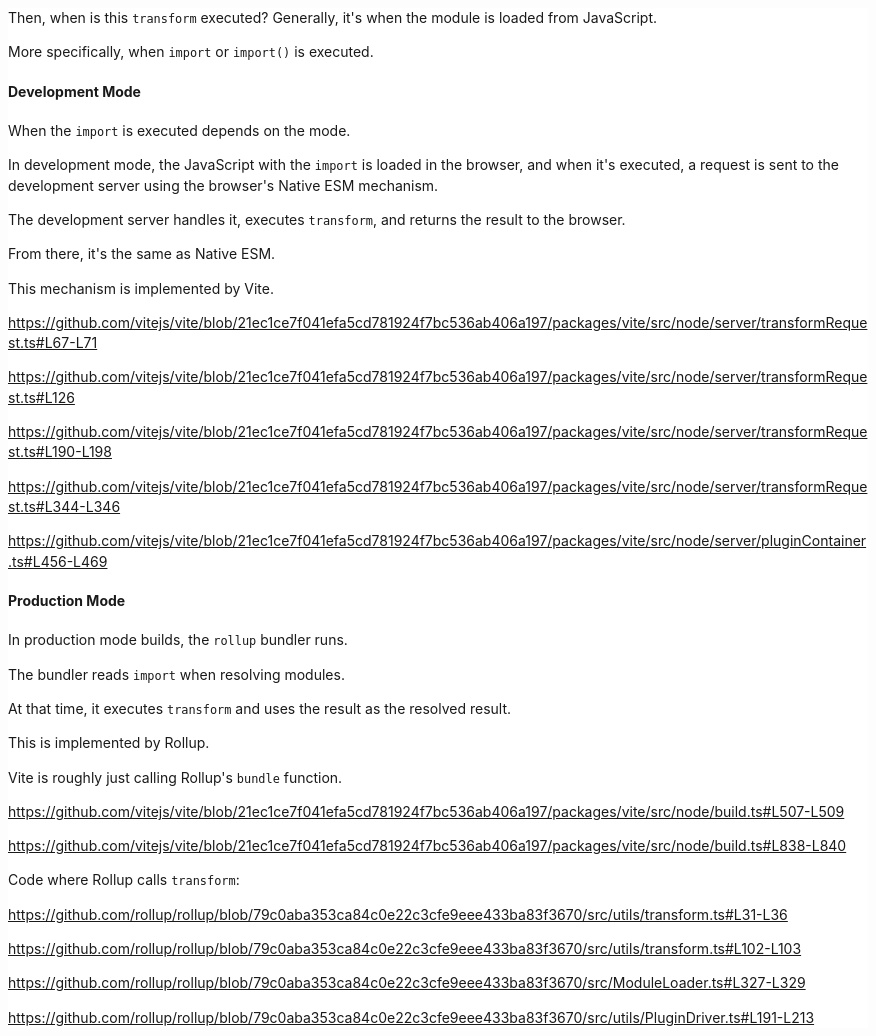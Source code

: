 Then, when is this `transform` executed? Generally, it's when the module is loaded from JavaScript.

More specifically, when `import` or `import()` is executed.

#### Development Mode

When the `import` is executed depends on the mode.

In development mode, the JavaScript with the `import` is loaded in the browser, and when it's executed, a request is sent to the development server using the browser's Native ESM mechanism.

The development server handles it, executes `transform`, and returns the result to the browser.

From there, it's the same as Native ESM.

This mechanism is implemented by Vite.

https://github.com/vitejs/vite/blob/21ec1ce7f041efa5cd781924f7bc536ab406a197/packages/vite/src/node/server/transformRequest.ts#L67-L71

https://github.com/vitejs/vite/blob/21ec1ce7f041efa5cd781924f7bc536ab406a197/packages/vite/src/node/server/transformRequest.ts#L126

https://github.com/vitejs/vite/blob/21ec1ce7f041efa5cd781924f7bc536ab406a197/packages/vite/src/node/server/transformRequest.ts#L190-L198

https://github.com/vitejs/vite/blob/21ec1ce7f041efa5cd781924f7bc536ab406a197/packages/vite/src/node/server/transformRequest.ts#L344-L346

https://github.com/vitejs/vite/blob/21ec1ce7f041efa5cd781924f7bc536ab406a197/packages/vite/src/node/server/pluginContainer.ts#L456-L469

#### Production Mode

In production mode builds, the `rollup` bundler runs.

The bundler reads `import` when resolving modules.

At that time, it executes `transform` and uses the result as the resolved result.

This is implemented by Rollup.

Vite is roughly just calling Rollup's `bundle` function.

https://github.com/vitejs/vite/blob/21ec1ce7f041efa5cd781924f7bc536ab406a197/packages/vite/src/node/build.ts#L507-L509

https://github.com/vitejs/vite/blob/21ec1ce7f041efa5cd781924f7bc536ab406a197/packages/vite/src/node/build.ts#L838-L840

Code where Rollup calls `transform`:

https://github.com/rollup/rollup/blob/79c0aba353ca84c0e22c3cfe9eee433ba83f3670/src/utils/transform.ts#L31-L36

https://github.com/rollup/rollup/blob/79c0aba353ca84c0e22c3cfe9eee433ba83f3670/src/utils/transform.ts#L102-L103

https://github.com/rollup/rollup/blob/79c0aba353ca84c0e22c3cfe9eee433ba83f3670/src/ModuleLoader.ts#L327-L329

https://github.com/rollup/rollup/blob/79c0aba353ca84c0e22c3cfe9eee433ba83f3670/src/utils/PluginDriver.ts#L191-L213
